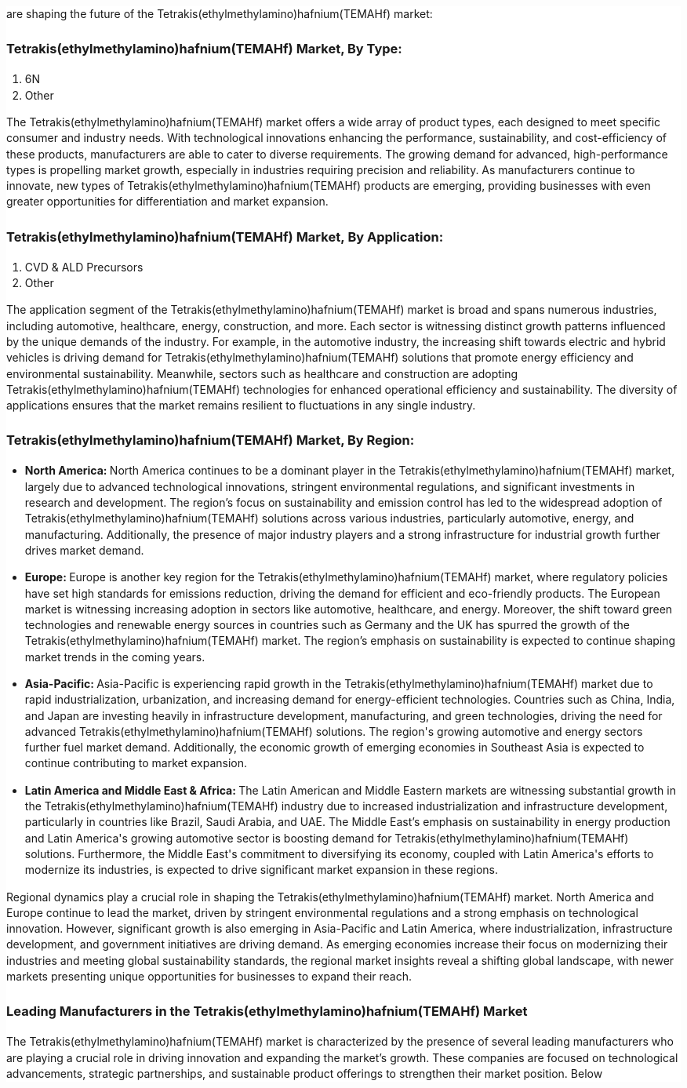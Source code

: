 are shaping the future of the Tetrakis(ethylmethylamino)hafnium(TEMAHf) market:</p><h3><strong>Tetrakis(ethylmethylamino)hafnium(TEMAHf) Market, By Type:<br /></strong></h3><ol><li>6N<li> Other</li></ol><p>The Tetrakis(ethylmethylamino)hafnium(TEMAHf) market offers a wide array of product types, each designed to meet specific consumer and industry needs. With technological innovations enhancing the performance, sustainability, and cost-efficiency of these products, manufacturers are able to cater to diverse requirements. The growing demand for advanced, high-performance types is propelling market growth, especially in industries requiring precision and reliability. As manufacturers continue to innovate, new types of Tetrakis(ethylmethylamino)hafnium(TEMAHf) products are emerging, providing businesses with even greater opportunities for differentiation and market expansion.</p><h3>Tetrakis(ethylmethylamino)hafnium(TEMAHf) Market,&nbsp;By Application:</h3><ol><li>CVD & ALD Precursors<li> Other</li></ol><p>The application segment of the Tetrakis(ethylmethylamino)hafnium(TEMAHf) market is broad and spans numerous industries, including automotive, healthcare, energy, construction, and more. Each sector is witnessing distinct growth patterns influenced by the unique demands of the industry. For example, in the automotive industry, the increasing shift towards electric and hybrid vehicles is driving demand for Tetrakis(ethylmethylamino)hafnium(TEMAHf) solutions that promote energy efficiency and environmental sustainability. Meanwhile, sectors such as healthcare and construction are adopting Tetrakis(ethylmethylamino)hafnium(TEMAHf) technologies for enhanced operational efficiency and sustainability. The diversity of applications ensures that the market remains resilient to fluctuations in any single industry.</p><h3>Tetrakis(ethylmethylamino)hafnium(TEMAHf) Market, By Region:</h3><ul><li><p><strong>North America:&nbsp;</strong>North America continues to be a dominant player in the Tetrakis(ethylmethylamino)hafnium(TEMAHf) market, largely due to advanced technological innovations, stringent environmental regulations, and significant investments in research and development. The region&rsquo;s focus on sustainability and emission control has led to the widespread adoption of Tetrakis(ethylmethylamino)hafnium(TEMAHf) solutions across various industries, particularly automotive, energy, and manufacturing. Additionally, the presence of major industry players and a strong infrastructure for industrial growth further drives market demand.</p></li><li><p><strong><strong>Europe:&nbsp;</strong></strong>Europe is another key region for the Tetrakis(ethylmethylamino)hafnium(TEMAHf) market, where regulatory policies have set high standards for emissions reduction, driving the demand for efficient and eco-friendly products. The European market is witnessing increasing adoption in sectors like automotive, healthcare, and energy. Moreover, the shift toward green technologies and renewable energy sources in countries such as Germany and the UK has spurred the growth of the Tetrakis(ethylmethylamino)hafnium(TEMAHf) market. The region&rsquo;s emphasis on sustainability is expected to continue shaping market trends in the coming years.</p></li><li><p><strong><strong>Asia-Pacific:&nbsp;</strong></strong>Asia-Pacific is experiencing rapid growth in the Tetrakis(ethylmethylamino)hafnium(TEMAHf) market due to rapid industrialization, urbanization, and increasing demand for energy-efficient technologies. Countries such as China, India, and Japan are investing heavily in infrastructure development, manufacturing, and green technologies, driving the need for advanced Tetrakis(ethylmethylamino)hafnium(TEMAHf) solutions. The region's growing automotive and energy sectors further fuel market demand. Additionally, the economic growth of emerging economies in Southeast Asia is expected to continue contributing to market expansion.</p></li><li><p><strong><strong>Latin America and Middle East &amp; Africa:&nbsp;</strong></strong>The Latin American and Middle Eastern markets are witnessing substantial growth in the Tetrakis(ethylmethylamino)hafnium(TEMAHf) industry due to increased industrialization and infrastructure development, particularly in countries like Brazil, Saudi Arabia, and UAE. The Middle East&rsquo;s emphasis on sustainability in energy production and Latin America's growing automotive sector is boosting demand for Tetrakis(ethylmethylamino)hafnium(TEMAHf) solutions. Furthermore, the Middle East's commitment to diversifying its economy, coupled with Latin America's efforts to modernize its industries, is expected to drive significant market expansion in these regions.</p></li></ul><p>Regional dynamics play a crucial role in shaping the Tetrakis(ethylmethylamino)hafnium(TEMAHf) market. North America and Europe continue to lead the market, driven by stringent environmental regulations and a strong emphasis on technological innovation. However, significant growth is also emerging in Asia-Pacific and Latin America, where industrialization, infrastructure development, and government initiatives are driving demand. As emerging economies increase their focus on modernizing their industries and meeting global sustainability standards, the regional market insights reveal a shifting global landscape, with newer markets presenting unique opportunities for businesses to expand their reach.</p><h3><strong>Leading Manufacturers in the Tetrakis(ethylmethylamino)hafnium(TEMAHf) Market</strong></h3><p>The Tetrakis(ethylmethylamino)hafnium(TEMAHf) market is characterized by the presence of several leading manufacturers who are playing a crucial role in driving innovation and expanding the market&rsquo;s growth. These companies are focused on technological advancements, strategic partnerships, and sustainable product offerings to strengthen their market position. Below